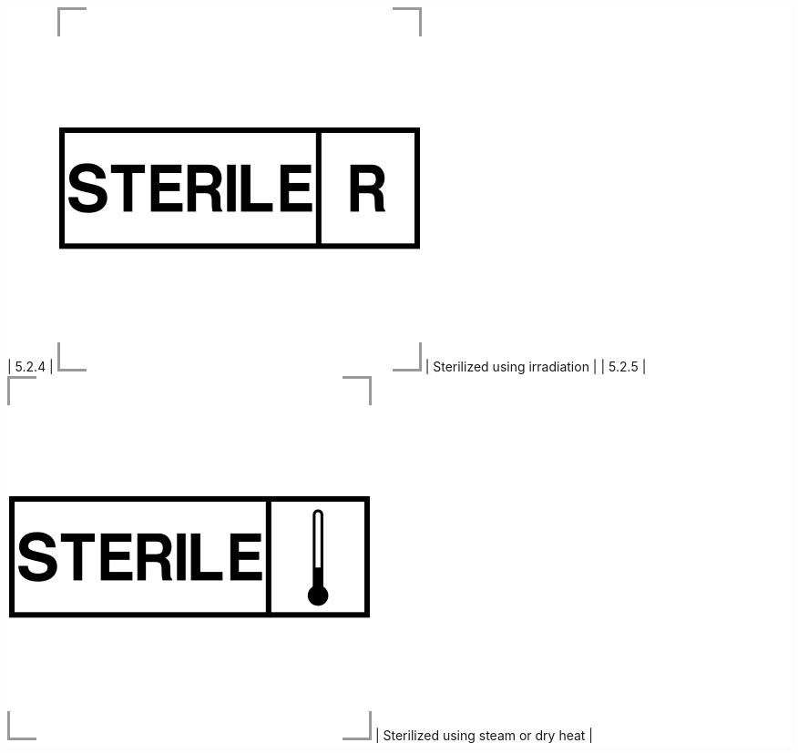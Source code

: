 | 5.2.4 | ![sterilized-using-irradiation](src/icons/sterilized-using-irradiation.svg)                                     | Sterilized using irradiation                   |
| 5.2.5 | ![sterilized-using-steam-or-dry-heat](src/icons/sterilized-using-steam-or-dry-heat.svg)                         | Sterilized using steam or dry heat             |